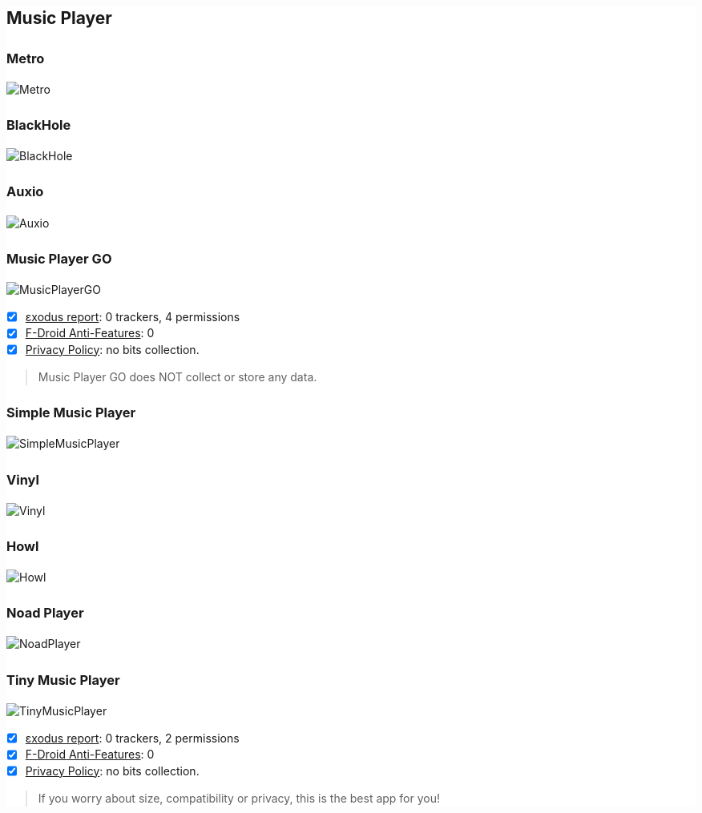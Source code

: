 ## Music Player
### Metro
<img alt="Metro" height="64" src="https://play-lh.googleusercontent.com/LsjjdQ5KSBnnztnMzRq8nTkmmCSINVE3BwSf4YG0Ps2ITGZQ-yV9pzbEAgkDXjx52140=s180">

### BlackHole
<img alt="BlackHole" height="64" src="https://github.com/Sangwan5688/BlackHole/blob/main/fastlane/metadata/android/en-US/images/icon.png?raw=true">

### Auxio
<img alt="Auxio" height="64" src="https://github.com/OxygenCobalt/Auxio/raw/dev/fastlane/metadata/android/en-US/images/icon.png">

### Music Player GO
<img alt="MusicPlayerGO" height="64" src="https://github.com/enricocid/Music-Player-GO/blob/main/project/app/src/main/res/mipmap-xxhdpi/ic_launcher.png?raw=true">

- [x] [εxodus report](https://reports.exodus-privacy.eu.org/en/reports/com.iven.musicplayergo/latest/): 0 trackers, 4 permissions
- [x] [F-Droid Anti-Features](https://f-droid.org/packages/com.iven.musicplayergo/): 0
- [x] [Privacy Policy](https://github.com/enricocid/Music-Player-GO/blob/main/PRIVACY_POLICY.md): no bits collection.
> Music Player GO does NOT collect or store any data.

### Simple Music Player
<img alt="SimpleMusicPlayer" height="64" src="https://github.com/SimpleMobileTools/Simple-Music-Player/raw/master/fastlane/metadata/android/en-US/images/icon.png">

### Vinyl
<img alt="Vinyl" height="64" src="https://github.com/AdrienPoupa/VinylMusicPlayer/blob/master/app/src/main/res/drawable-xxxhdpi/icon_web.png?raw=true">

### Howl
<img alt="Howl" height="64" src="https://github.com/Iamlooker/Howl/blob/stable/app/src/main/ic_launcher-playstore.png?raw=true">

### Noad Player
<img alt="NoadPlayer" height="64" src="https://github.com/gauravjot/android-noad-music-player/blob/master/app/src/main/ic_launcher-web.png?raw=true">

### Tiny Music Player
<img alt="TinyMusicPlayer" height="64" src="https://github.com/martinmimigames/tiny-music-player/blob/main/app/src/main/res/drawable-nodpi/ic_launcher.png?raw=true">

- [x] [εxodus report](https://reports.exodus-privacy.eu.org/en/reports/321736/): 0 trackers, 2 permissions
- [x] [F-Droid Anti-Features](https://f-droid.org/en/packages/com.martinmimigames.tinymusicplayer/): 0
- [x] [Privacy Policy](https://github.com/martinmimigames/tiny-music-player#features): no bits collection.
> If you worry about size, compatibility or privacy, this is the best app for you!
